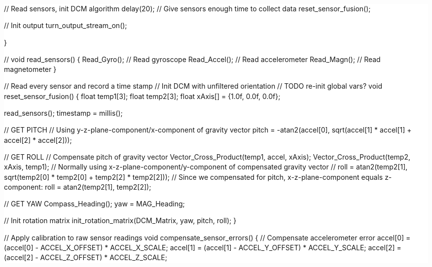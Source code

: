   // Read sensors, init DCM algorithm
  delay(20);  // Give sensors enough time to collect data
  reset_sensor_fusion();

  // Init output
  turn_output_stream_on();
  
}


//
void read_sensors() {
  Read_Gyro(); // Read gyroscope
  Read_Accel(); // Read accelerometer
  Read_Magn(); // Read magnetometer
}


// Read every sensor and record a time stamp
// Init DCM with unfiltered orientation
// TODO re-init global vars?
void reset_sensor_fusion() {
  float temp1[3];
  float temp2[3];
  float xAxis[] = {1.0f, 0.0f, 0.0f};

  read_sensors();
  timestamp = millis();
  
  // GET PITCH
  // Using y-z-plane-component/x-component of gravity vector
  pitch = -atan2(accel[0], sqrt(accel[1] * accel[1] + accel[2] * accel[2]));
	
  // GET ROLL
  // Compensate pitch of gravity vector 
  Vector_Cross_Product(temp1, accel, xAxis);
  Vector_Cross_Product(temp2, xAxis, temp1);
  // Normally using x-z-plane-component/y-component of compensated gravity vector
  // roll = atan2(temp2[1], sqrt(temp2[0] * temp2[0] + temp2[2] * temp2[2]));
  // Since we compensated for pitch, x-z-plane-component equals z-component:
  roll = atan2(temp2[1], temp2[2]);
  
  // GET YAW
  Compass_Heading();
  yaw = MAG_Heading;
  
  // Init rotation matrix
  init_rotation_matrix(DCM_Matrix, yaw, pitch, roll);
}

// Apply calibration to raw sensor readings
void compensate_sensor_errors() {
    // Compensate accelerometer error
    accel[0] = (accel[0] - ACCEL_X_OFFSET) * ACCEL_X_SCALE;
    accel[1] = (accel[1] - ACCEL_Y_OFFSET) * ACCEL_Y_SCALE;
    accel[2] = (accel[2] - ACCEL_Z_OFFSET) * ACCEL_Z_SCALE;
